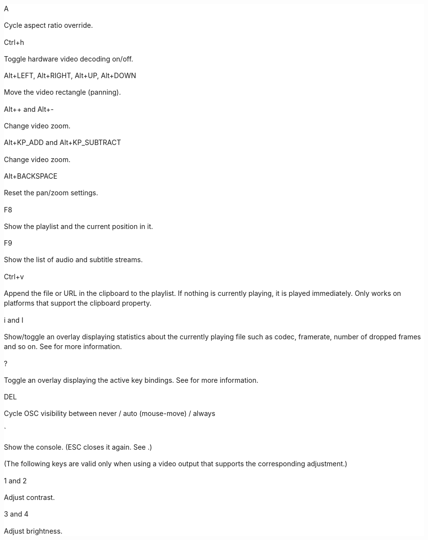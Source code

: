 A

Cycle aspect ratio override.

Ctrl+h

Toggle hardware video decoding on/off.

Alt+LEFT, Alt+RIGHT, Alt+UP, Alt+DOWN

Move the video rectangle (panning).

Alt++ and Alt+-

Change video zoom.

Alt+KP\_ADD and Alt+KP\_SUBTRACT

Change video zoom.

Alt+BACKSPACE

Reset the pan/zoom settings.

F8

Show the playlist and the current position in it.

F9

Show the list of audio and subtitle streams.

Ctrl+v

Append the file or URL in the clipboard to the playlist. If nothing is currently playing, it is played immediately. Only works on platforms that support the clipboard property.

i and I

Show/toggle an overlay displaying statistics about the currently playing file such as codec, framerate, number of dropped frames and so on. See for more information.

?

Toggle an overlay displaying the active key bindings. See for more information.

DEL

Cycle OSC visibility between never / auto (mouse-move) / always

\`

Show the console. (ESC closes it again. See .)

(The following keys are valid only when using a video output that supports the corresponding adjustment.)

1 and 2

Adjust contrast.

3 and 4

Adjust brightness.
